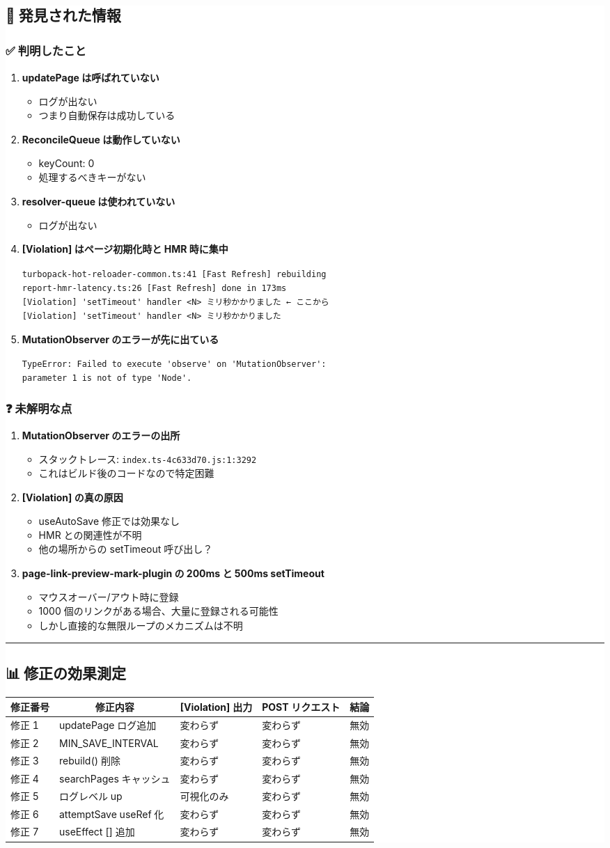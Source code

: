 
## 🔬 発見された情報

### ✅ 判明したこと

1. **updatePage は呼ばれていない**

   - ログが出ない
   - つまり自動保存は成功している

2. **ReconcileQueue は動作していない**

   - keyCount: 0
   - 処理するべきキーがない

3. **resolver-queue は使われていない**

   - ログが出ない

4. **[Violation] はページ初期化時と HMR 時に集中**

   ```
   turbopack-hot-reloader-common.ts:41 [Fast Refresh] rebuilding
   report-hmr-latency.ts:26 [Fast Refresh] done in 173ms
   [Violation] 'setTimeout' handler <N> ミリ秒かかりました ← ここから
   [Violation] 'setTimeout' handler <N> ミリ秒かかりました
   ```

5. **MutationObserver のエラーが先に出ている**
   ```
   TypeError: Failed to execute 'observe' on 'MutationObserver':
   parameter 1 is not of type 'Node'.
   ```

### ❓ 未解明な点

1. **MutationObserver のエラーの出所**

   - スタックトレース: `index.ts-4c633d70.js:1:3292`
   - これはビルド後のコードなので特定困難

2. **[Violation] の真の原因**

   - useAutoSave 修正では効果なし
   - HMR との関連性が不明
   - 他の場所からの setTimeout 呼び出し？

3. **page-link-preview-mark-plugin の 200ms と 500ms setTimeout**
   - マウスオーバー/アウト時に登録
   - 1000 個のリンクがある場合、大量に登録される可能性
   - しかし直接的な無限ループのメカニズムは不明

---

## 📊 修正の効果測定

| 修正番号 | 修正内容               | [Violation] 出力 | POST リクエスト | 結論 |
| -------- | ---------------------- | ---------------- | --------------- | ---- |
| 修正 1   | updatePage ログ追加    | 変わらず         | 変わらず        | 無効 |
| 修正 2   | MIN_SAVE_INTERVAL      | 変わらず         | 変わらず        | 無効 |
| 修正 3   | rebuild() 削除         | 変わらず         | 変わらず        | 無効 |
| 修正 4   | searchPages キャッシュ | 変わらず         | 変わらず        | 無効 |
| 修正 5   | ログレベル up          | 可視化のみ       | 変わらず        | 無効 |
| 修正 6   | attemptSave useRef 化  | 変わらず         | 変わらず        | 無効 |
| 修正 7   | useEffect [] 追加      | 変わらず         | 変わらず        | 無効 |
